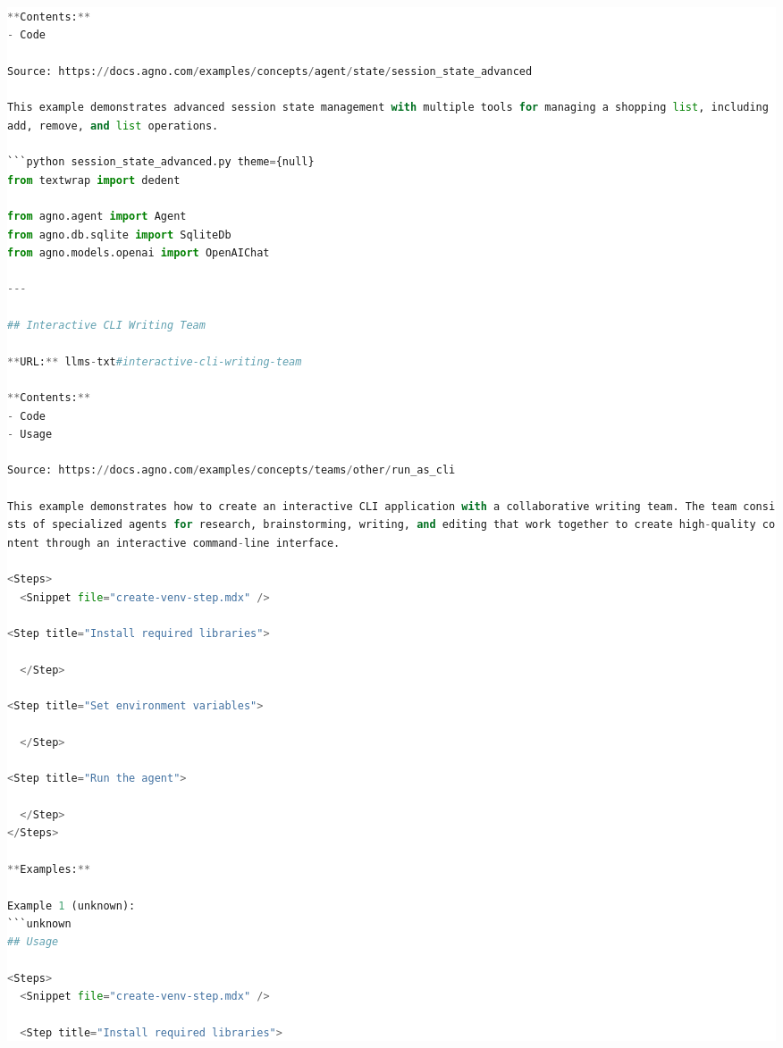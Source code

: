 ```python cookbook/examples/teams/state/change_state_on_run.py theme={null}
**Contents:**
- Code

Source: https://docs.agno.com/examples/concepts/agent/state/session_state_advanced

This example demonstrates advanced session state management with multiple tools for managing a shopping list, including add, remove, and list operations.

```python session_state_advanced.py theme={null}
from textwrap import dedent

from agno.agent import Agent
from agno.db.sqlite import SqliteDb
from agno.models.openai import OpenAIChat

---

## Interactive CLI Writing Team

**URL:** llms-txt#interactive-cli-writing-team

**Contents:**
- Code
- Usage

Source: https://docs.agno.com/examples/concepts/teams/other/run_as_cli

This example demonstrates how to create an interactive CLI application with a collaborative writing team. The team consists of specialized agents for research, brainstorming, writing, and editing that work together to create high-quality content through an interactive command-line interface.

<Steps>
  <Snippet file="create-venv-step.mdx" />

<Step title="Install required libraries">
    
  </Step>

<Step title="Set environment variables">
    
  </Step>

<Step title="Run the agent">
    
  </Step>
</Steps>

**Examples:**

Example 1 (unknown):
```unknown
## Usage

<Steps>
  <Snippet file="create-venv-step.mdx" />

  <Step title="Install required libraries">
```
